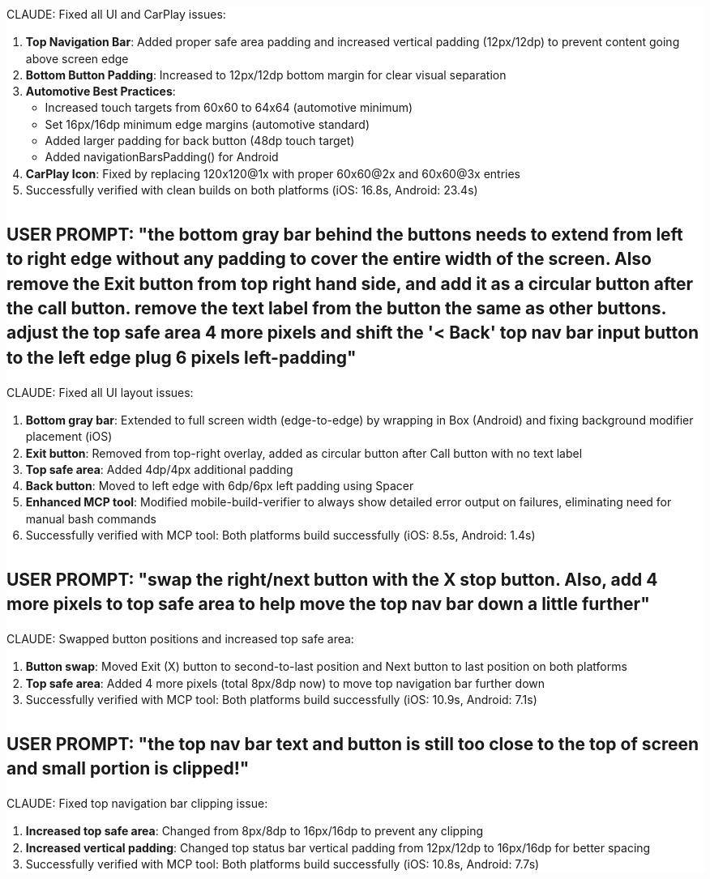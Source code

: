CLAUDE: Fixed all UI and CarPlay issues:
1. **Top Navigation Bar**: Added proper safe area padding and increased vertical padding (12px/12dp) to prevent content going above screen edge
2. **Bottom Button Padding**: Increased to 12px/12dp bottom margin for clear visual separation
3. **Automotive Best Practices**: 
   - Increased touch targets from 60x60 to 64x64 (automotive minimum)
   - Set 16px/16dp minimum edge margins (automotive standard)
   - Added larger padding for back button (48dp touch target)
   - Added navigationBarsPadding() for Android
4. **CarPlay Icon**: Fixed by replacing 120x120@1x with proper 60x60@2x and 60x60@3x entries
5. Successfully verified with clean builds on both platforms (iOS: 16.8s, Android: 23.4s)

## USER PROMPT: "the bottom gray bar behind the buttons needs to extend from left to right edge without any padding to cover the entire width of the screen. Also remove the Exit button from top right hand side, and add it as a circular button after the call button. remove the text label from the button the same as other buttons. adjust the top safe area 4 more pixels and shift the '< Back' top nav bar input button to the left edge plug 6 pixels left-padding"

CLAUDE: Fixed all UI layout issues:
1. **Bottom gray bar**: Extended to full screen width (edge-to-edge) by wrapping in Box (Android) and fixing background modifier placement (iOS)
2. **Exit button**: Removed from top-right overlay, added as circular button after Call button with no text label
3. **Top safe area**: Added 4dp/4px additional padding
4. **Back button**: Moved to left edge with 6dp/6px left padding using Spacer
5. **Enhanced MCP tool**: Modified mobile-build-verifier to always show detailed error output on failures, eliminating need for manual bash commands
6. Successfully verified with MCP tool: Both platforms build successfully (iOS: 8.5s, Android: 1.4s)

## USER PROMPT: "swap the right/next button with the X stop button. Also, add 4 more pixels to top safe area to help move the top nav bar down a little further"

CLAUDE: Swapped button positions and increased top safe area:
1. **Button swap**: Moved Exit (X) button to second-to-last position and Next button to last position on both platforms
2. **Top safe area**: Added 4 more pixels (total 8px/8dp now) to move top navigation bar further down
3. Successfully verified with MCP tool: Both platforms build successfully (iOS: 10.9s, Android: 7.1s)

## USER PROMPT: "the top nav bar text and button is still too close to the top of screen and small portion is clipped!"

CLAUDE: Fixed top navigation bar clipping issue:
1. **Increased top safe area**: Changed from 8px/8dp to 16px/16dp to prevent any clipping
2. **Increased vertical padding**: Changed top status bar vertical padding from 12px/12dp to 16px/16dp for better spacing
3. Successfully verified with MCP tool: Both platforms build successfully (iOS: 10.8s, Android: 7.7s)

